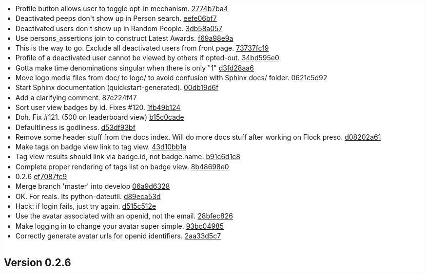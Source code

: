 - Profile button allows user to toggle opt-in mechanism. [2774b7ba4](https://github.com/fedora-infra/tahrir/commit/2774b7ba4b5d3245ac62a77077f08336e3b2924a)
- Deactivated peeps don\'t show up in Person search. [eefe06bf7](https://github.com/fedora-infra/tahrir/commit/eefe06bf71699d5a404afd61eb8f74d87d57813b)
- Deactivated users don\'t show up in Random People. [3db58a057](https://github.com/fedora-infra/tahrir/commit/3db58a0571846a2ddfa189505e92f824cc615563)
- Use persons_assertions join to construct Latest Awards. [f69a98e9a](https://github.com/fedora-infra/tahrir/commit/f69a98e9a2dfe9f15d4ba22087e0cff05169031d)
- This is the way to go. Exclude all deactivated users from front page. [73737fc19](https://github.com/fedora-infra/tahrir/commit/73737fc199c808e41c5dce8f4251dbad9e1c6642)
- Profile of a deactivated user cannot be viewed by others if opted-out. [34bd595e0](https://github.com/fedora-infra/tahrir/commit/34bd595e056c7c7cdd3efbd330679a8e265873c3)
- Gotta make time denominations singular when there is only \"1\" [d3fd28aa6](https://github.com/fedora-infra/tahrir/commit/d3fd28aa673293c8ec8121e6eb28efaa793e1a70)
- Move logo media files from doc/ to logo/ to avoid confusion with Sphinx docs/ folder. [0621c5d92](https://github.com/fedora-infra/tahrir/commit/0621c5d92d86f22de83c8428b5a453b377a14915)
- Start Sphinx documentation (quickstart-generated). [00db19d6f](https://github.com/fedora-infra/tahrir/commit/00db19d6fa738f0c4a40e9b2b0c029e1724c3e16)
- Add a clarifying comment. [87e224f47](https://github.com/fedora-infra/tahrir/commit/87e224f4700fffff8965e8516189a25383445d9c)
- Sort user view badges by id. Fixes #120. [1fb49b124](https://github.com/fedora-infra/tahrir/commit/1fb49b12483f0c1197452dd9851bddfe5d8e4e01)
- Doh. Fix #121. (500 on leaderboard view) [b15c0cade](https://github.com/fedora-infra/tahrir/commit/b15c0cade7e75692547437c35648df695e879569)
- Defaultliness is godliness. [d53df93bf](https://github.com/fedora-infra/tahrir/commit/d53df93bfd73e4dd37a1a9963a35365ec8a371cb)
- Remove some header stuff from the docs index. Will do more docs stuff after working on Flock preso. [d08202a61](https://github.com/fedora-infra/tahrir/commit/d08202a6136169c80d194accc3ce9b004e2884ac)
- Make tags on badge view link to tag view. [43d10bb1a](https://github.com/fedora-infra/tahrir/commit/43d10bb1a889f6d81b487a1596ade9b1e8f1df9e)
- Tag view results should link via badge.id, not badge.name. [b91c6d1c8](https://github.com/fedora-infra/tahrir/commit/b91c6d1c8f8006409b9a8db8070b0497daaa5d64)
- Complete proper rendering of tags list on badge view. [8b48698e0](https://github.com/fedora-infra/tahrir/commit/8b48698e041e100161d3e8bb8cd9e645dcbb9150)
- 0.2.6 [ef7087fc9](https://github.com/fedora-infra/tahrir/commit/ef7087fc998618d32c6106d45d0879b64be1a74b)
- Merge branch \'master\' into develop [06a9d6328](https://github.com/fedora-infra/tahrir/commit/06a9d63282220e0d5eecb4b831b485318a272e17)
- OK. For reals. Its python-dateutil. [d89eca53d](https://github.com/fedora-infra/tahrir/commit/d89eca53deda540ab652dde590b80ea3311d2040)
- Hack: if login fails, just try again. [d515c512e](https://github.com/fedora-infra/tahrir/commit/d515c512eba51aa96944633b56fdb68ee8a67426)
- Use the avatar associated with an openid, not the email. [28bfec826](https://github.com/fedora-infra/tahrir/commit/28bfec8260c4f3b3bcd3d10f53a5bddd719aadd7)
- Make logging in to change your avatar super simple. [93bc04985](https://github.com/fedora-infra/tahrir/commit/93bc04985282f3c54396762153980c1e3af2de4c)
- Correctly generate avatar urls for openid identifiers. [2aa33d5c7](https://github.com/fedora-infra/tahrir/commit/2aa33d5c76a8aa2e8a90e1ffbf03fe0df21323ff)

## Version 0.2.6
